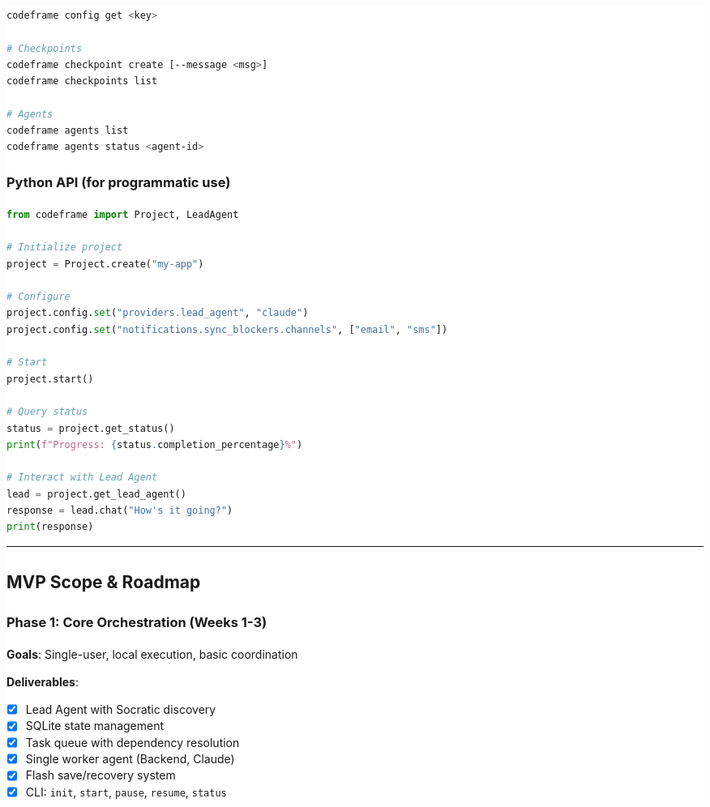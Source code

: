 ```bash
codeframe config get <key>

# Checkpoints
codeframe checkpoint create [--message <msg>]
codeframe checkpoints list

# Agents
codeframe agents list
codeframe agents status <agent-id>
```

### Python API (for programmatic use)

```python
from codeframe import Project, LeadAgent

# Initialize project
project = Project.create("my-app")

# Configure
project.config.set("providers.lead_agent", "claude")
project.config.set("notifications.sync_blockers.channels", ["email", "sms"])

# Start
project.start()

# Query status
status = project.get_status()
print(f"Progress: {status.completion_percentage}%")

# Interact with Lead Agent
lead = project.get_lead_agent()
response = lead.chat("How's it going?")
print(response)
```

---

## MVP Scope & Roadmap

### Phase 1: Core Orchestration (Weeks 1-3)

**Goals**: Single-user, local execution, basic coordination

**Deliverables**:
- [x] Lead Agent with Socratic discovery
- [x] SQLite state management
- [x] Task queue with dependency resolution
- [x] Single worker agent (Backend, Claude)
- [x] Flash save/recovery system
- [x] CLI: `init`, `start`, `pause`, `resume`, `status`
